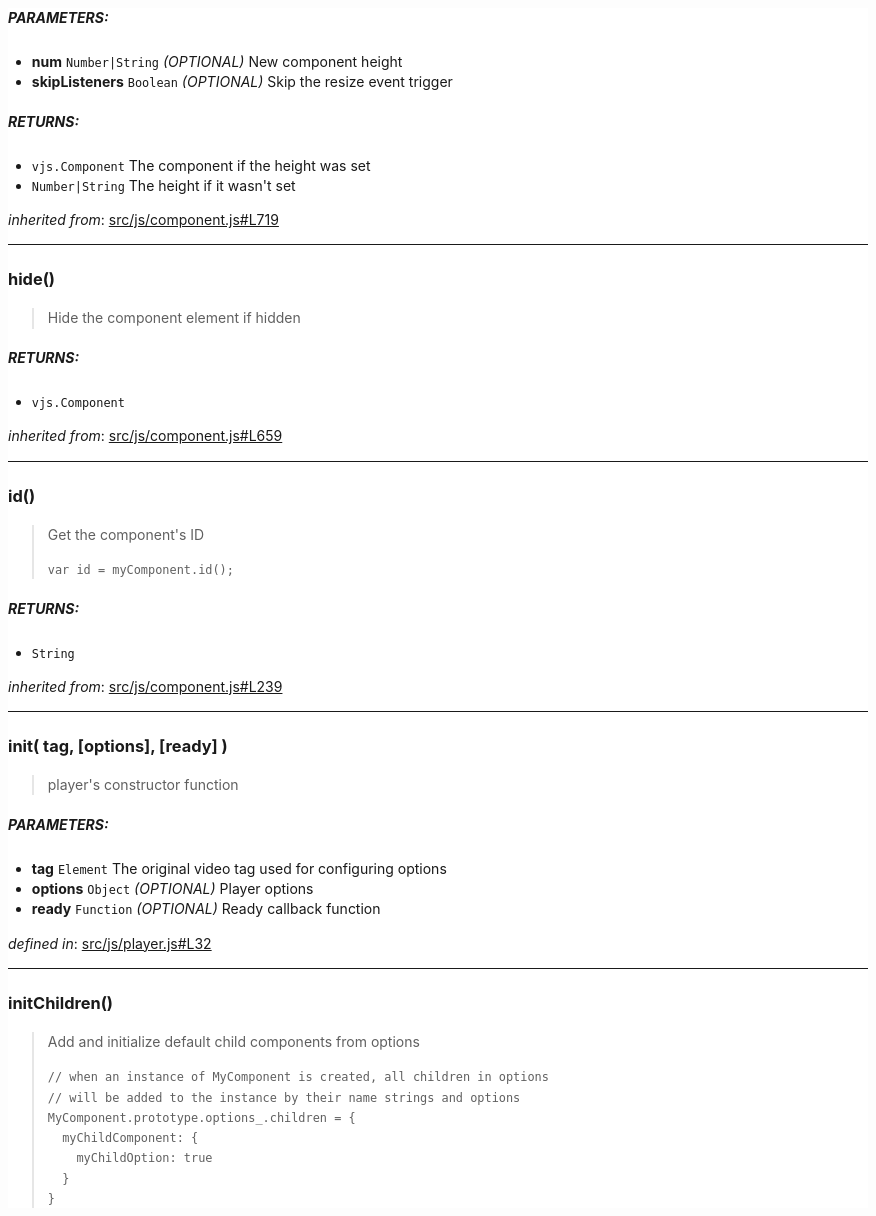 ##### PARAMETERS:
* __num__ `Number|String` _(OPTIONAL)_ New component height
* __skipListeners__ `Boolean` _(OPTIONAL)_ Skip the resize event trigger

##### RETURNS:
* `vjs.Component` The component if the height was set
* `Number|String` The height if it wasn't set

_inherited from_: [src/js/component.js#L719](https://github.com/videojs/video.js/blob/master/src/js/component.js#L719)

---

### hide()
> Hide the component element if hidden

##### RETURNS:
* `vjs.Component`

_inherited from_: [src/js/component.js#L659](https://github.com/videojs/video.js/blob/master/src/js/component.js#L659)

---

### id()
> Get the component's ID
>
>     var id = myComponent.id();

##### RETURNS:
* `String`

_inherited from_: [src/js/component.js#L239](https://github.com/videojs/video.js/blob/master/src/js/component.js#L239)

---

### init( tag, [options], [ready] )
> player's constructor function

##### PARAMETERS:
* __tag__ `Element` The original video tag used for configuring options
* __options__ `Object` _(OPTIONAL)_ Player options
* __ready__ `Function` _(OPTIONAL)_ Ready callback function

_defined in_: [src/js/player.js#L32](https://github.com/videojs/video.js/blob/master/src/js/player.js#L32)

---

### initChildren()
> Add and initialize default child components from options
>
>     // when an instance of MyComponent is created, all children in options
>     // will be added to the instance by their name strings and options
>     MyComponent.prototype.options_.children = {
>       myChildComponent: {
>         myChildOption: true
>       }
>     }
